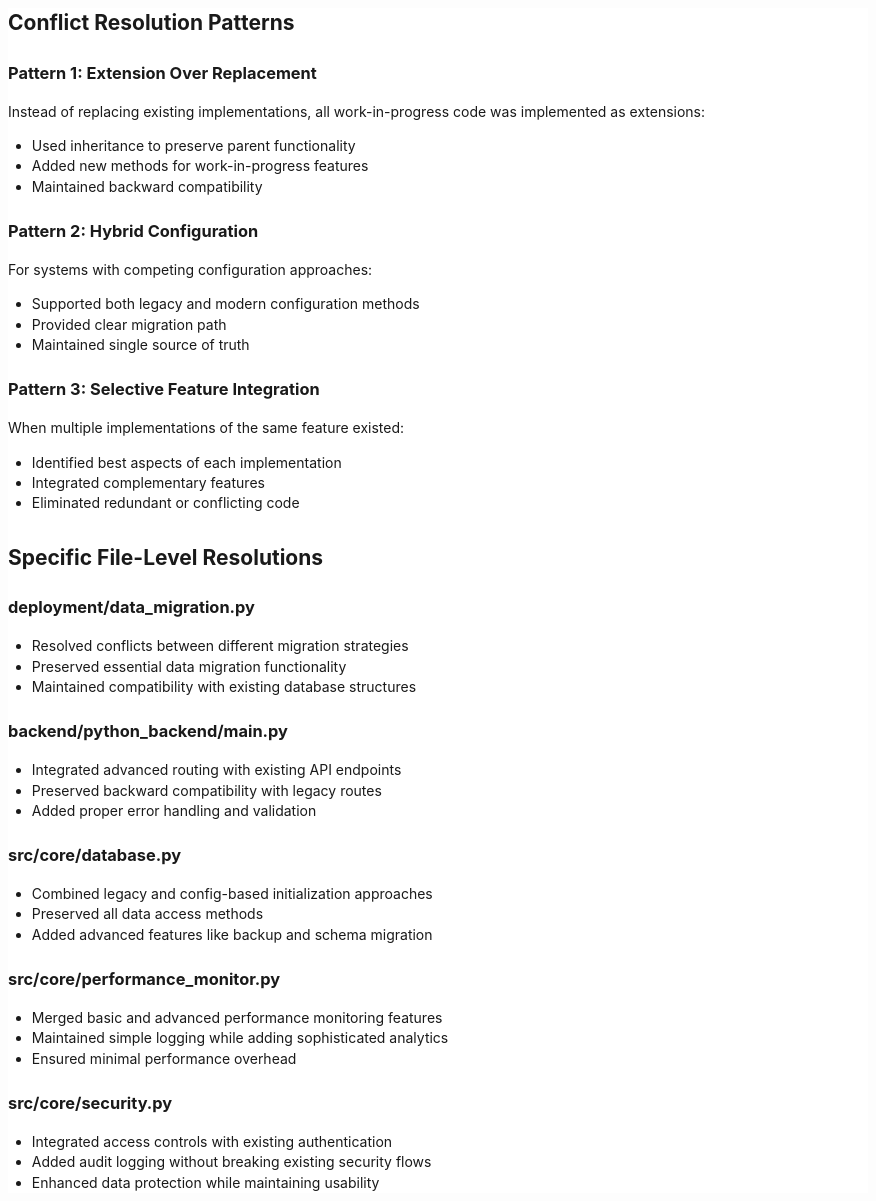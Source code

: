 ## Conflict Resolution Patterns

### Pattern 1: Extension Over Replacement
Instead of replacing existing implementations, all work-in-progress code was implemented as extensions:
- Used inheritance to preserve parent functionality
- Added new methods for work-in-progress features
- Maintained backward compatibility

### Pattern 2: Hybrid Configuration
For systems with competing configuration approaches:
- Supported both legacy and modern configuration methods
- Provided clear migration path
- Maintained single source of truth

### Pattern 3: Selective Feature Integration
When multiple implementations of the same feature existed:
- Identified best aspects of each implementation
- Integrated complementary features
- Eliminated redundant or conflicting code

## Specific File-Level Resolutions

### deployment/data_migration.py
- Resolved conflicts between different migration strategies
- Preserved essential data migration functionality
- Maintained compatibility with existing database structures

### backend/python_backend/main.py
- Integrated advanced routing with existing API endpoints
- Preserved backward compatibility with legacy routes
- Added proper error handling and validation

### src/core/database.py
- Combined legacy and config-based initialization approaches
- Preserved all data access methods
- Added advanced features like backup and schema migration

### src/core/performance_monitor.py
- Merged basic and advanced performance monitoring features
- Maintained simple logging while adding sophisticated analytics
- Ensured minimal performance overhead

### src/core/security.py
- Integrated access controls with existing authentication
- Added audit logging without breaking existing security flows
- Enhanced data protection while maintaining usability
